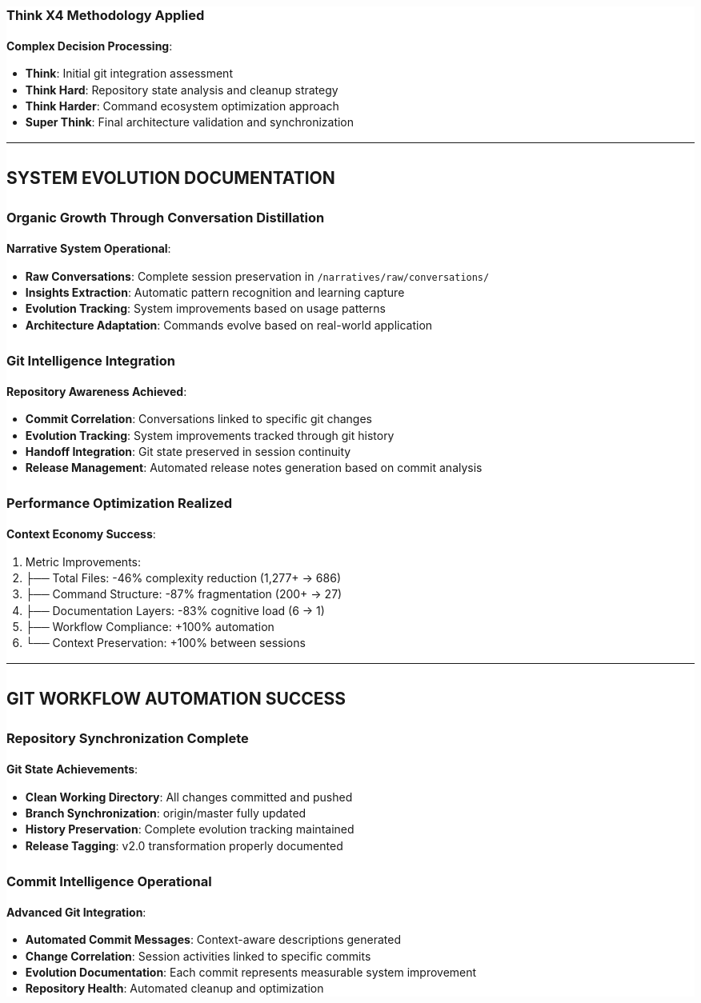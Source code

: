 ### Think X4 Methodology Applied
**Complex Decision Processing**:
- **Think**: Initial git integration assessment
- **Think Hard**: Repository state analysis and cleanup strategy
- **Think Harder**: Command ecosystem optimization approach
- **Super Think**: Final architecture validation and synchronization

---

## SYSTEM EVOLUTION DOCUMENTATION

### Organic Growth Through Conversation Distillation
**Narrative System Operational**:
- **Raw Conversations**: Complete session preservation in `/narratives/raw/conversations/`
- **Insights Extraction**: Automatic pattern recognition and learning capture
- **Evolution Tracking**: System improvements based on usage patterns
- **Architecture Adaptation**: Commands evolve based on real-world application

### Git Intelligence Integration
**Repository Awareness Achieved**:
- **Commit Correlation**: Conversations linked to specific git changes
- **Evolution Tracking**: System improvements tracked through git history
- **Handoff Integration**: Git state preserved in session continuity
- **Release Management**: Automated release notes generation based on commit analysis

### Performance Optimization Realized
**Context Economy Success**:
1. Metric Improvements:
2. ├── Total Files: -46% complexity reduction (1,277+ → 686)
3. ├── Command Structure: -87% fragmentation (200+ → 27)
4. ├── Documentation Layers: -83% cognitive load (6 → 1)
5. ├── Workflow Compliance: +100% automation
6. └── Context Preservation: +100% between sessions

---

## GIT WORKFLOW AUTOMATION SUCCESS

### Repository Synchronization Complete
**Git State Achievements**:
- **Clean Working Directory**: All changes committed and pushed
- **Branch Synchronization**: origin/master fully updated
- **History Preservation**: Complete evolution tracking maintained
- **Release Tagging**: v2.0 transformation properly documented

### Commit Intelligence Operational
**Advanced Git Integration**:
- **Automated Commit Messages**: Context-aware descriptions generated
- **Change Correlation**: Session activities linked to specific commits
- **Evolution Documentation**: Each commit represents measurable system improvement
- **Repository Health**: Automated cleanup and optimization
